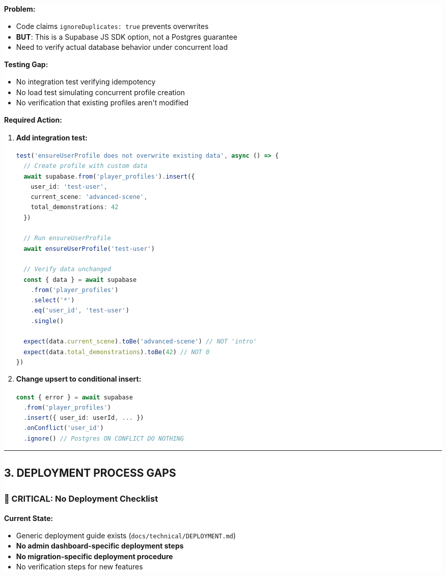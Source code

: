 **Problem:**
- Code claims `ignoreDuplicates: true` prevents overwrites
- **BUT**: This is a Supabase JS SDK option, not a Postgres guarantee
- Need to verify actual database behavior under concurrent load

**Testing Gap:**
- No integration test verifying idempotency
- No load test simulating concurrent profile creation
- No verification that existing profiles aren't modified

**Required Action:**
1. **Add integration test:**
   ```typescript
   test('ensureUserProfile does not overwrite existing data', async () => {
     // Create profile with custom data
     await supabase.from('player_profiles').insert({
       user_id: 'test-user',
       current_scene: 'advanced-scene',
       total_demonstrations: 42
     })

     // Run ensureUserProfile
     await ensureUserProfile('test-user')

     // Verify data unchanged
     const { data } = await supabase
       .from('player_profiles')
       .select('*')
       .eq('user_id', 'test-user')
       .single()

     expect(data.current_scene).toBe('advanced-scene') // NOT 'intro'
     expect(data.total_demonstrations).toBe(42) // NOT 0
   })
   ```

2. **Change upsert to conditional insert:**
   ```typescript
   const { error } = await supabase
     .from('player_profiles')
     .insert({ user_id: userId, ... })
     .onConflict('user_id')
     .ignore() // Postgres ON CONFLICT DO NOTHING
   ```

---

## 3. DEPLOYMENT PROCESS GAPS

### 🔴 CRITICAL: No Deployment Checklist

**Current State:**
- Generic deployment guide exists (`docs/technical/DEPLOYMENT.md`)
- **No admin dashboard-specific deployment steps**
- **No migration-specific deployment procedure**
- No verification steps for new features
